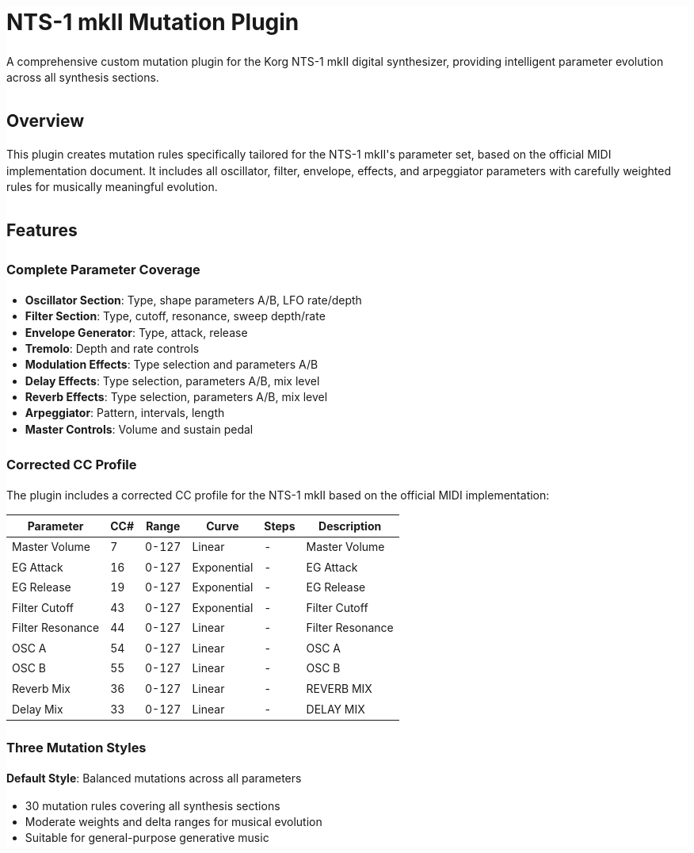 # NTS-1 mkII Mutation Plugin

A comprehensive custom mutation plugin for the Korg NTS-1 mkII digital synthesizer, providing intelligent parameter evolution across all synthesis sections.

## Overview

This plugin creates mutation rules specifically tailored for the NTS-1 mkII's parameter set, based on the official MIDI implementation document. It includes all oscillator, filter, envelope, effects, and arpeggiator parameters with carefully weighted rules for musically meaningful evolution.

## Features

### Complete Parameter Coverage
- **Oscillator Section**: Type, shape parameters A/B, LFO rate/depth
- **Filter Section**: Type, cutoff, resonance, sweep depth/rate
- **Envelope Generator**: Type, attack, release 
- **Tremolo**: Depth and rate controls
- **Modulation Effects**: Type selection and parameters A/B
- **Delay Effects**: Type selection, parameters A/B, mix level
- **Reverb Effects**: Type selection, parameters A/B, mix level
- **Arpeggiator**: Pattern, intervals, length
- **Master Controls**: Volume and sustain pedal

### Corrected CC Profile
The plugin includes a corrected CC profile for the NTS-1 mkII based on the official MIDI implementation:

| Parameter | CC# | Range | Curve | Steps | Description |
|-----------|-----|-------|-------|-------|-------------|
| Master Volume | 7 | 0-127 | Linear | - | Master Volume |
| EG Attack | 16 | 0-127 | Exponential | - | EG Attack |
| EG Release | 19 | 0-127 | Exponential | - | EG Release |
| Filter Cutoff | 43 | 0-127 | Exponential | - | Filter Cutoff |
| Filter Resonance | 44 | 0-127 | Linear | - | Filter Resonance |
| OSC A | 54 | 0-127 | Linear | - | OSC A |
| OSC B | 55 | 0-127 | Linear | - | OSC B |
| Reverb Mix | 36 | 0-127 | Linear | - | REVERB MIX |
| Delay Mix | 33 | 0-127 | Linear | - | DELAY MIX |

### Three Mutation Styles

**Default Style**: Balanced mutations across all parameters
- 30 mutation rules covering all synthesis sections
- Moderate weights and delta ranges for musical evolution
- Suitable for general-purpose generative music
